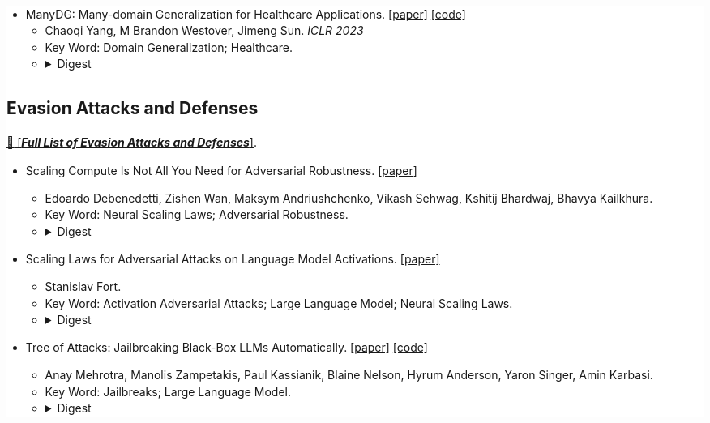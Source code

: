 - ManyDG: Many-domain Generalization for Healthcare Applications. [[paper]](https://arxiv.org/abs/2301.08834) [[code]](https://github.com/ycq091044/ManyDG)
  - Chaoqi Yang, M Brandon Westover, Jimeng Sun. *ICLR 2023*
  - Key Word: Domain Generalization; Healthcare.
  - <details><summary>Digest</summary> In healthcare applications, most existing domain generalization methods assume a small number of domains. In this paper, considering the diversity of patient covariates, we propose a new setting by treating each patient as a separate domain (leading to many domains). We develop a new domain generalization method ManyDG, that can scale to such many-domain problems. Our method identifies the patient domain covariates by mutual reconstruction and removes them via an orthogonal projection step.

## Evasion Attacks and Defenses

<a href="https://github.com/MinghuiChen43/awesome-trustworthy-deep-learning/blob/master/FULL_LIST.md#evasion-attacks-and-defenses">:open_file_folder: [<b><i>Full List of Evasion Attacks and Defenses</i></b>]</a>.

- Scaling Compute Is Not All You Need for Adversarial Robustness. [[paper]](https://arxiv.org/abs/2312.13131)
  - Edoardo Debenedetti, Zishen Wan, Maksym Andriushchenko, Vikash Sehwag, Kshitij Bhardwaj, Bhavya Kailkhura.
  - Key Word: Neural Scaling Laws; Adversarial Robustness.
  - <details><summary>Digest</summary> The paper discusses the progress in adversarially robust deep learning over the past six years, highlighting improvements in accuracy under adversarial perturbations. It questions the sustainability of relying solely on computing power to drive further advances in robustness and proposes scaling laws for adversarial robustness. The study reveals that increasing computational resources for adversarial training may not yield significant performance improvements and identifies challenges in reproducing top-performing techniques. Additionally, the paper introduces a publicly available benchmarking framework to support future research in efficient robust deep learning.

- Scaling Laws for Adversarial Attacks on Language Model Activations. [[paper]](https://arxiv.org/abs/2312.02780)
  - Stanislav Fort.
  - Key Word: Activation Adversarial Attacks; Large Language Model; Neural Scaling Laws.
  - <details><summary>Digest</summary> This paper explores adversarial attacks on language models by manipulating a small subset of model activations, demonstrating the ability to control the prediction of a significant number of subsequent tokens. They observe a linear scaling relationship between the controlled activations (a) and the maximum number of target tokens (t_max). They also find that the control needed in the input space to influence the output space (attack resistance χ) remains relatively constant across different model sizes. Interestingly, attacks on activations are stronger than attacks on tokens, but both have similar output control capabilities, suggesting a dimensionality mismatch between input and output spaces. This has implications for multi-modal and selected retrieval models, as attacks can target activations, expanding the attack surface.

- Tree of Attacks: Jailbreaking Black-Box LLMs Automatically. [[paper]](https://arxiv.org/abs/2312.02119) [[code]](https://github.com/RICommunity/TAP)
  - Anay Mehrotra, Manolis Zampetakis, Paul Kassianik, Blaine Nelson, Hyrum Anderson, Yaron Singer, Amin Karbasi.
  - Key Word: Jailbreaks; Large Language Model.
  - <details><summary>Digest</summary> The paper introduces TAP, an automated method for generating jailbreaks in Large Language Models (LLMs) with only black-box access. TAP uses iterative refinement of prompts and pruning to reduce queries sent to the target LLM. Empirical results show that TAP successfully jailbreaks state-of-the-art LLMs (e.g., GPT4) for over 80% of prompts with few queries, surpassing previous methods.
